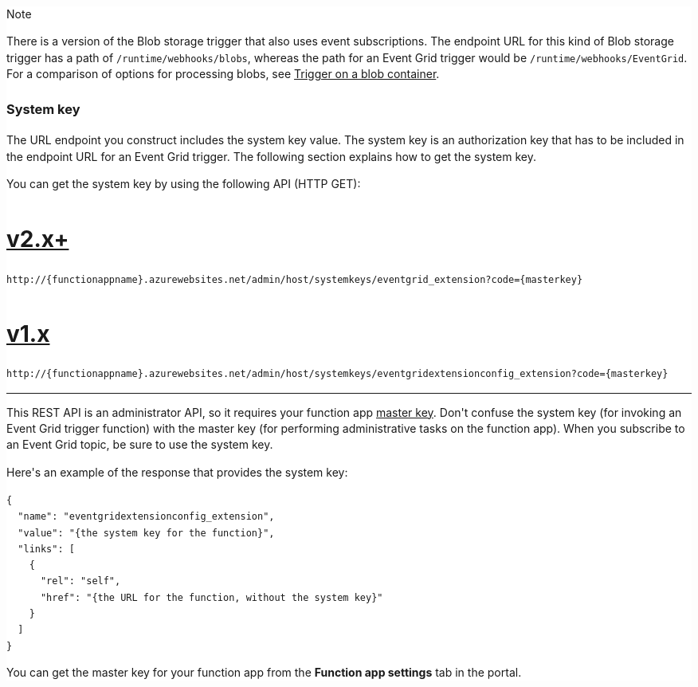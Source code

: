 >[!NOTE]  
>There is a version of the Blob storage trigger that also uses event subscriptions. The endpoint URL for this kind of Blob storage trigger has a path of `/runtime/webhooks/blobs`, whereas the path for an Event Grid trigger would be `/runtime/webhooks/EventGrid`. For a comparison of options for processing blobs, see [Trigger on a blob container](storage-considerations.md#trigger-on-a-blob-container).

### System key

The URL endpoint you construct includes the system key value. The system key is an authorization key that has to be included in the endpoint URL for an Event Grid trigger. The following section explains how to get the system key.

You can get the system key by using the following API (HTTP GET):

# [v2.x+](#tab/v2)

```
http://{functionappname}.azurewebsites.net/admin/host/systemkeys/eventgrid_extension?code={masterkey}
```

# [v1.x](#tab/v1) 

```
http://{functionappname}.azurewebsites.net/admin/host/systemkeys/eventgridextensionconfig_extension?code={masterkey}
```

---

This REST API is an administrator API, so it requires your function app [master key](function-keys-how-to.md). Don't confuse the system key (for invoking an Event Grid trigger function) with the master key (for performing administrative tasks on the function app). When you subscribe to an Event Grid topic, be sure to use the system key.

Here's an example of the response that provides the system key:

```
{
  "name": "eventgridextensionconfig_extension",
  "value": "{the system key for the function}",
  "links": [
    {
      "rel": "self",
      "href": "{the URL for the function, without the system key}"
    }
  ]
}
```

You can get the master key for your function app from the **Function app settings** tab in the portal.
